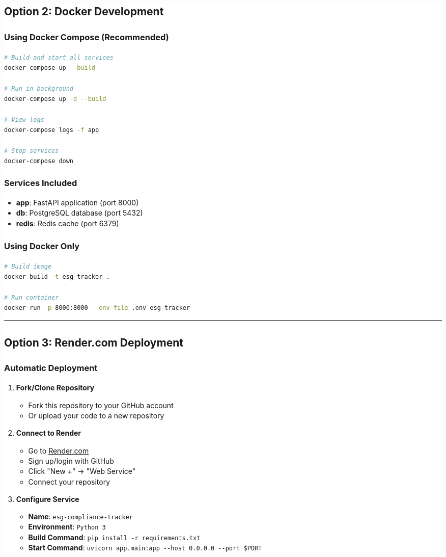 ## Option 2: Docker Development

### Using Docker Compose (Recommended)
```bash
# Build and start all services
docker-compose up --build

# Run in background
docker-compose up -d --build

# View logs
docker-compose logs -f app

# Stop services
docker-compose down
```

### Services Included
- **app**: FastAPI application (port 8000)
- **db**: PostgreSQL database (port 5432)
- **redis**: Redis cache (port 6379)

### Using Docker Only
```bash
# Build image
docker build -t esg-tracker .

# Run container
docker run -p 8000:8000 --env-file .env esg-tracker
```

---

## Option 3: Render.com Deployment

### Automatic Deployment

1. **Fork/Clone Repository**
   - Fork this repository to your GitHub account
   - Or upload your code to a new repository

2. **Connect to Render**
   - Go to [Render.com](https://render.com)
   - Sign up/login with GitHub
   - Click "New +" → "Web Service"
   - Connect your repository

3. **Configure Service**
   - **Name**: `esg-compliance-tracker`
   - **Environment**: `Python 3`
   - **Build Command**: `pip install -r requirements.txt`
   - **Start Command**: `uvicorn app.main:app --host 0.0.0.0 --port $PORT`
